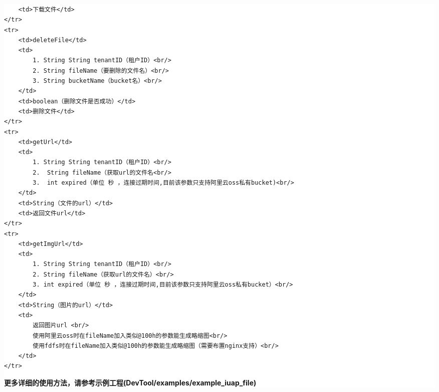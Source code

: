 		<td>下载文件</td>
	</tr>
	<tr>
		<td>deleteFile</td>
		<td>
			1. String String tenantID（租户ID）<br/>
			2. String fileName（要删除的文件名）<br/>
			3. String bucketName（bucket名）<br/>
		</td>
		<td>boolean（删除文件是否成功）</td>
		<td>删除文件</td>
	</tr>
	<tr>
		<td>getUrl</td>
		<td>
			1. String String tenantID（租户ID）<br/>
			2.  String fileName（获取url的文件名<br/>
			3.  int expired（单位 秒 ，连接过期时间,目前该参数只支持阿里云oss私有bucket)<br/>
		</td>
		<td>String（文件的url）</td>
		<td>返回文件url</td>
	</tr>
	<tr>
		<td>getImgUrl</td>
		<td>
			1. String String tenantID（租户ID）<br/>
			2. String fileName（获取url的文件名）<br/>
			3. int expired（单位 秒 ，连接过期时间,目前该参数只支持阿里云oss私有bucket）<br/>
		</td>
		<td>String（图片的url）</td>
		<td>
			返回图片url <br/>
			使用阿里云oss时在fileName加入类似@100h的参数能生成略缩图<br/>
			使用fdfs时在fileName加入类似@100h的参数能生成略缩图（需要布置nginx支持）<br/>
		</td>
	</tr>
</table>
	
**更多详细的使用方法，请参考示例工程(DevTool/examples/example_iuap_file)**